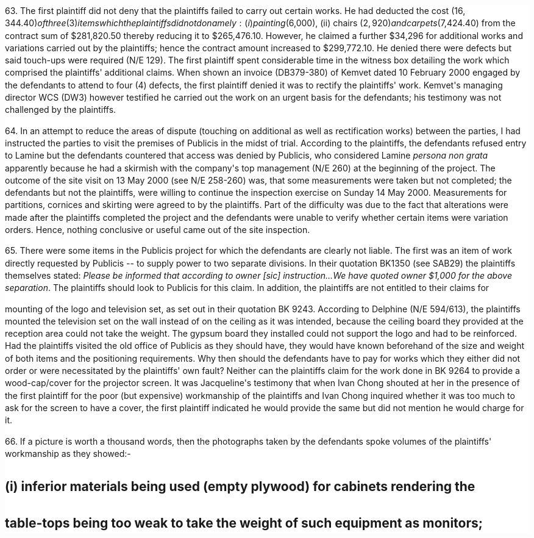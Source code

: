 63\. The first plaintiff did not deny that the plaintiffs failed to carry out certain works. He had deducted the cost ($16,344.40) of three (3) items which the plaintiffs did not do namely: (i) painting ($6,000), (ii) chairs ($2,920) and carpets ($7,424.40) from the contract sum of $281,820.50 thereby reducing it to $265,476.10. However, he claimed a further $34,296 for additional works and variations carried out by the plaintiffs; hence the contract amount increased to $299,772.10. He denied there were defects but said touch-ups were required (N/E 129). The first plaintiff spent considerable time in the witness box detailing the work which comprised the plaintiffs' additional claims. When shown an invoice (DB379-380) of Kemvet dated 10 February 2000 engaged by the defendants to attend to four (4) defects, the first plaintiff denied it was to rectify the plaintiffs' work. Kemvet's managing director WCS (DW3) however testified he carried out the work on an urgent basis for the defendants; his testimony was not challenged by the plaintiffs. 

64\. In an attempt to reduce the areas of dispute (touching on additional as well as rectification works) between the parties, I had instructed the parties to visit the premises of Publicis in the midst of trial. According to the plaintiffs, the defendants refused entry to Lamine but the defendants countered that access was denied by Publicis, who considered Lamine _persona non grata_ apparently because he had a skirmish with the company's top management (N/E 260) at the beginning of the project. The outcome of the site visit on 13 May 2000 (see N/E 258-260) was, that some measurements were taken but not completed; the defendants but not the plaintiffs, were willing to continue the inspection exercise on Sunday 14 May 2000. Measurements for partitions, cornices and skirting were agreed to by the plaintiffs. Part of the difficulty was due to the fact that alterations were made after the plaintiffs completed the project and the defendants were unable to verify whether certain items were variation orders. Hence, nothing conclusive or useful came out of the site inspection. 

65\. There were some items in the Publicis project for which the defendants are clearly not liable. The first was an item of work directly requested by Publicis -- to supply power to two separate divisions. In their quotation BK1350 (see SAB29) the plaintiffs themselves stated: _Please be informed that according to owner [sic] instruction...We have quoted owner $1,000 for the above separation_. The plaintiffs should look to Publicis for this claim. In addition, the plaintiffs are not entitled to their claims for 


mounting of the logo and television set, as set out in their quotation BK 9243. According to Delphine (N/E 594/613), the plaintiffs mounted the television set on the wall instead of on the ceiling as it was intended, because the ceiling board they provided at the reception area could not take the weight. The gypsum board they installed could not support the logo and had to be reinforced. Had the plaintiffs visited the old office of Publicis as they should have, they would have known beforehand of the size and weight of both items and the positioning requirements. Why then should the defendants have to pay for works which they either did not order or were necessitated by the plaintiffs' own fault? Neither can the plaintiffs claim for the work done in BK 9264 to provide a wood-cap/cover for the projector screen. It was Jacqueline's testimony that when Ivan Chong shouted at her in the presence of the first plaintiff for the poor (but expensive) workmanship of the plaintiffs and Ivan Chong inquired whether it was too much to ask for the screen to have a cover, the first plaintiff indicated he would provide the same but did not mention he would charge for it. 

66\. If a picture is worth a thousand words, then the photographs taken by the defendants spoke volumes of the plaintiffs' workmanship as they showed:- 

## (i) inferior materials being used (empty plywood) for cabinets rendering the 

## table-tops being too weak to take the weight of such equipment as monitors; 
